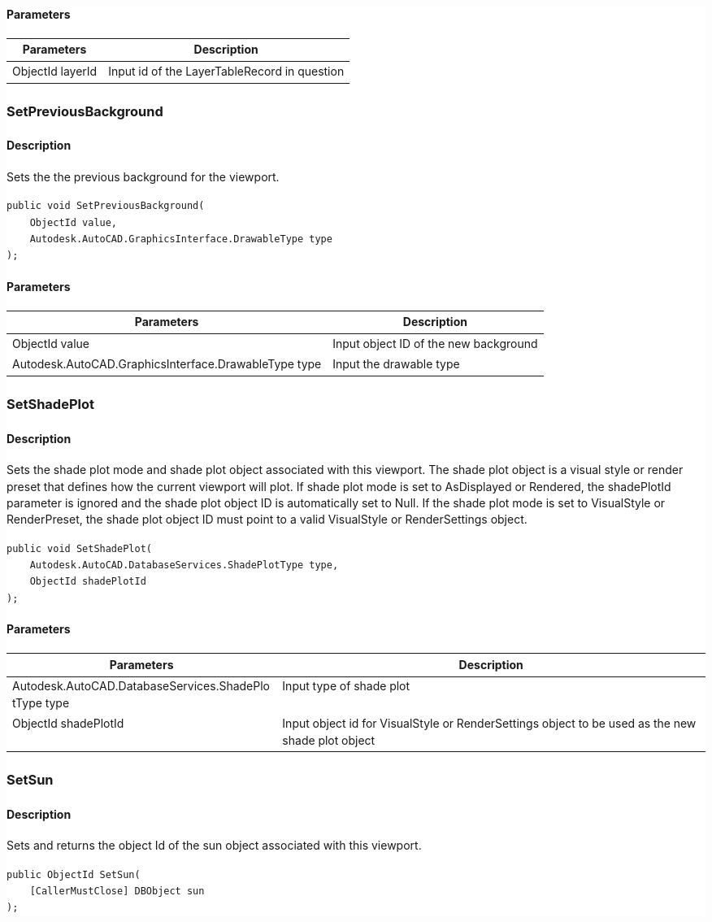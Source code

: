 #### Parameters

| Parameters | Description |
| --- | --- |
| ObjectId layerId | Input id of the LayerTableRecord in question |

### SetPreviousBackground

#### Description
Sets the the previous background for the viewport.
```text
public void SetPreviousBackground(
    ObjectId value, 
    Autodesk.AutoCAD.GraphicsInterface.DrawableType type
);
```

#### Parameters

| Parameters | Description |
| --- | --- |
| ObjectId value | Input object ID of the new background |
| Autodesk.AutoCAD.GraphicsInterface.DrawableType type | Input the drawable type |

### SetShadePlot

#### Description
Sets the shade plot mode and shade plot object associated with this viewport. The shade plot object is a visual style or render preset that defines how the current viewport will plot. 
If shade plot mode is set to AsDisplayed or Rendered, the shadePlotId parameter is ignored and the shade plot object ID is automatically set to Null. If the shade plot mode is set to VisualStyle or RenderPreset, the shade plot object ID must point to a valid VisualStyle or RenderSettings object.
```text
public void SetShadePlot(
    Autodesk.AutoCAD.DatabaseServices.ShadePlotType type, 
    ObjectId shadePlotId
);
```

#### Parameters

| Parameters | Description |
| --- | --- |
| Autodesk.AutoCAD.DatabaseServices.ShadePlotType type | Input type of shade plot |
| ObjectId shadePlotId | Input object id for VisualStyle or RenderSettings object to be used as the new shade plot object |

### SetSun

#### Description
Sets and returns the object Id of the sun object associated with this viewport.
```text
public ObjectId SetSun(
    [CallerMustClose] DBObject sun
);
```
